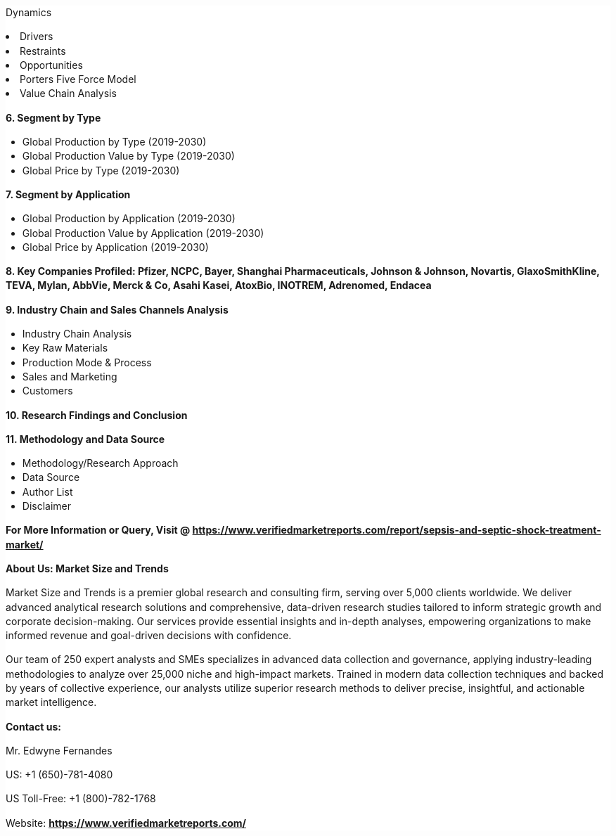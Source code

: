 Dynamics</li><li>Drivers</li><li>Restraints</li><li>Opportunities</li><li>Porters Five Force Model</li><li>Value Chain Analysis&nbsp;</li></ul><p><strong>6. Segment by Type</strong></p><ul><li>Global Production by Type (2019-2030)</li><li>Global Production Value by Type (2019-2030)</li><li>Global Price by Type (2019-2030)</li></ul><p><strong>7. Segment by Application</strong></p><ul><li>Global Production by Application (2019-2030)</li><li>Global Production Value by Application (2019-2030)</li><li>Global Price by Application (2019-2030)</li></ul><p><strong>8. Key Companies Profiled: Pfizer, NCPC, Bayer, Shanghai Pharmaceuticals, Johnson & Johnson, Novartis, GlaxoSmithKline, TEVA, Mylan, AbbVie, Merck & Co, Asahi Kasei, AtoxBio, INOTREM, Adrenomed, Endacea</strong></p><p><strong>9. Industry Chain and Sales Channels Analysis</strong></p><ul><li>Industry Chain Analysis</li><li>Key Raw Materials</li><li>Production Mode &amp; Process</li><li>Sales and Marketing</li><li>Customers</li></ul><p><strong>10. Research Findings and Conclusion</strong></p><p><strong>11. Methodology and Data Source</strong></p><ul><li>Methodology/Research Approach</li><li>Data Source</li><li>Author List</li><li>Disclaimer</li></ul></p><p><strong>For More Information or Query, Visit @ <a href="https://www.verifiedmarketreports.com/report/sepsis-and-septic-shock-treatment-market/">https://www.verifiedmarketreports.com/report/sepsis-and-septic-shock-treatment-market/</a></strong></p><p><strong>About Us: Market Size and Trends</strong></p><p>Market Size and Trends is a premier global research and consulting firm, serving over 5,000 clients worldwide. We deliver advanced analytical research solutions and comprehensive, data-driven research studies tailored to inform strategic growth and corporate decision-making. Our services provide essential insights and in-depth analyses, empowering organizations to make informed revenue and goal-driven decisions with confidence.</p><p>Our team of 250 expert analysts and SMEs specializes in advanced data collection and governance, applying industry-leading methodologies to analyze over 25,000 niche and high-impact markets. Trained in modern data collection techniques and backed by years of collective experience, our analysts utilize superior research methods to deliver precise, insightful, and actionable market intelligence.</p><p><strong>Contact us:</strong></p><p>Mr. Edwyne Fernandes</p><p>US: +1 (650)-781-4080</p><p>US Toll-Free: +1 (800)-782-1768</p><p>Website: <strong><a href="https://www.verifiedmarketreports.com/">https://www.verifiedmarketreports.com/</a></strong></p>
